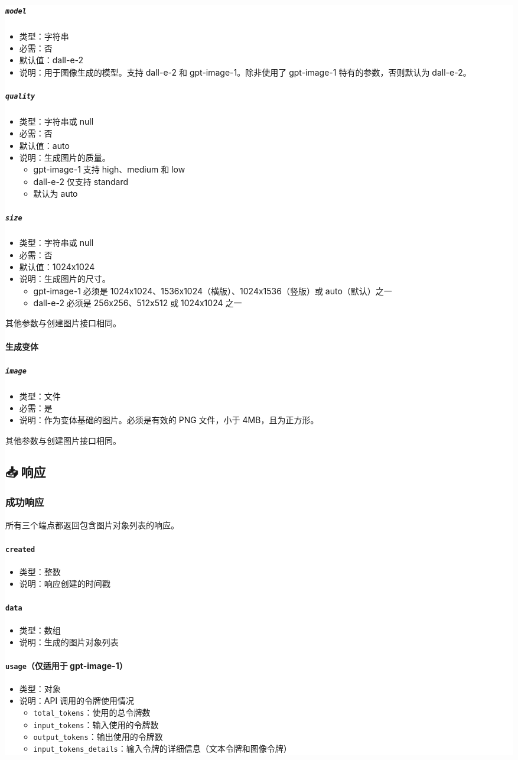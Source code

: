 ##### `model`
- 类型：字符串
- 必需：否
- 默认值：dall-e-2
- 说明：用于图像生成的模型。支持 dall-e-2 和 gpt-image-1。除非使用了 gpt-image-1 特有的参数，否则默认为 dall-e-2。

##### `quality`
- 类型：字符串或 null
- 必需：否
- 默认值：auto
- 说明：生成图片的质量。
  - gpt-image-1 支持 high、medium 和 low
  - dall-e-2 仅支持 standard
  - 默认为 auto

##### `size`
- 类型：字符串或 null
- 必需：否
- 默认值：1024x1024
- 说明：生成图片的尺寸。
  - gpt-image-1 必须是 1024x1024、1536x1024（横版）、1024x1536（竖版）或 auto（默认）之一
  - dall-e-2 必须是 256x256、512x512 或 1024x1024 之一

其他参数与创建图片接口相同。

#### 生成变体

##### `image`
- 类型：文件
- 必需：是
- 说明：作为变体基础的图片。必须是有效的 PNG 文件，小于 4MB，且为正方形。

其他参数与创建图片接口相同。

## 📥 响应

### 成功响应

所有三个端点都返回包含图片对象列表的响应。

#### `created`
- 类型：整数
- 说明：响应创建的时间戳

#### `data`
- 类型：数组
- 说明：生成的图片对象列表

#### `usage`（仅适用于 gpt-image-1）
- 类型：对象
- 说明：API 调用的令牌使用情况
  - `total_tokens`：使用的总令牌数
  - `input_tokens`：输入使用的令牌数
  - `output_tokens`：输出使用的令牌数
  - `input_tokens_details`：输入令牌的详细信息（文本令牌和图像令牌）
